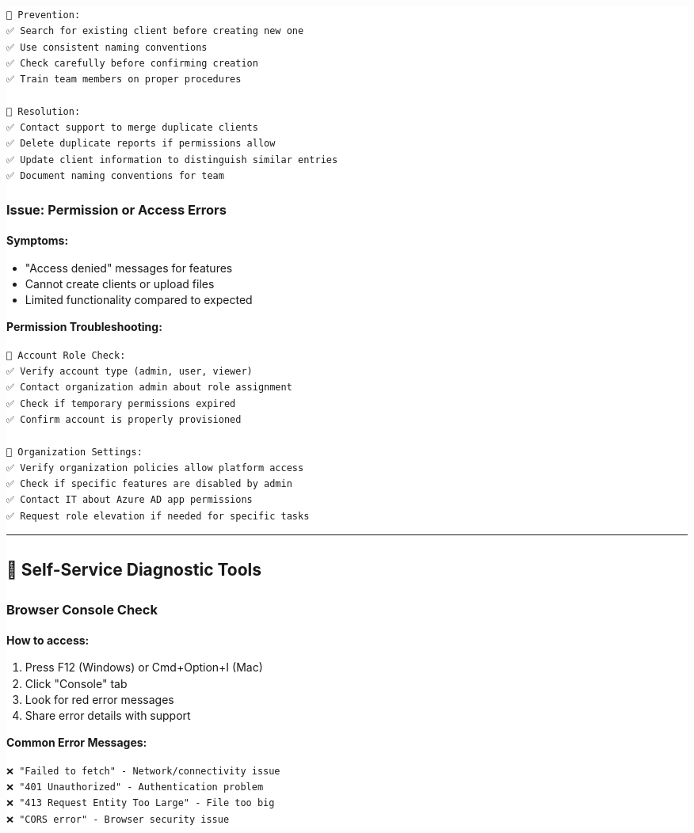 ```
🔧 Prevention:
✅ Search for existing client before creating new one
✅ Use consistent naming conventions
✅ Check carefully before confirming creation
✅ Train team members on proper procedures

🔧 Resolution:
✅ Contact support to merge duplicate clients
✅ Delete duplicate reports if permissions allow
✅ Update client information to distinguish similar entries
✅ Document naming conventions for team
```

### Issue: Permission or Access Errors

**Symptoms:**
- "Access denied" messages for features
- Cannot create clients or upload files
- Limited functionality compared to expected

**Permission Troubleshooting:**

```
🔧 Account Role Check:
✅ Verify account type (admin, user, viewer)
✅ Contact organization admin about role assignment
✅ Check if temporary permissions expired
✅ Confirm account is properly provisioned

🔧 Organization Settings:
✅ Verify organization policies allow platform access
✅ Check if specific features are disabled by admin
✅ Contact IT about Azure AD app permissions
✅ Request role elevation if needed for specific tasks
```

---

## 🔧 Self-Service Diagnostic Tools

### Browser Console Check

**How to access:**
1. Press F12 (Windows) or Cmd+Option+I (Mac)
2. Click "Console" tab
3. Look for red error messages
4. Share error details with support

**Common Error Messages:**
```
❌ "Failed to fetch" - Network/connectivity issue
❌ "401 Unauthorized" - Authentication problem
❌ "413 Request Entity Too Large" - File too big
❌ "CORS error" - Browser security issue
```
